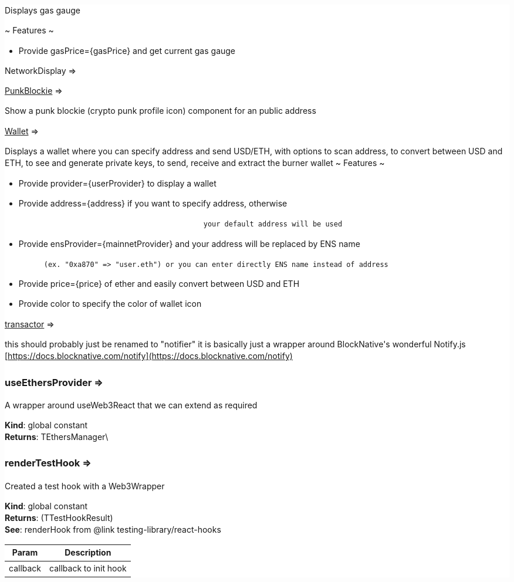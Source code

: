 Displays gas gauge

\~ Features \~

* Provide gasPrice={gasPrice} and get current gas gauge

NetworkDisplay =>



[PunkBlockie](https://github.com/scaffold-eth/eth-components#PunkBlockie) ⇒

Show a punk blockie (crypto punk profile icon) component for an public address

[Wallet](https://github.com/scaffold-eth/eth-components#Wallet) ⇒

Displays a wallet where you can specify address and send USD/ETH, with options to scan address, to convert between USD and ETH, to see and generate private keys, to send, receive and extract the burner wallet \~ Features \~

* Provide provider={userProvider} to display a wallet
*   Provide address={address} if you want to specify address, otherwise

    ```
                                                your default address will be used
    ```
*   Provide ensProvider={mainnetProvider} and your address will be replaced by ENS name

    ```
          (ex. "0xa870" => "user.eth") or you can enter directly ENS name instead of address
    ```
* Provide price={price} of ether and easily convert between USD and ETH
* Provide color to specify the color of wallet icon

[transactor](https://github.com/scaffold-eth/eth-components#transactor) ⇒

this should probably just be renamed to "notifier" it is basically just a wrapper around BlockNative's wonderful Notify.js [https://docs.blocknative.com/notify](https://docs.blocknative.com/notify)

### useEthersProvider ⇒

A wrapper around useWeb3React that we can extend as required

**Kind**: global constant\
**Returns**: TEthersManager\


### renderTestHook ⇒

Created a test hook with a Web3Wrapper

**Kind**: global constant\
**Returns**: (TTestHookResult)\
**See**: renderHook from @link testing-library/react-hooks

| Param    | Description           |
| -------- | --------------------- |
| callback | callback to init hook |
